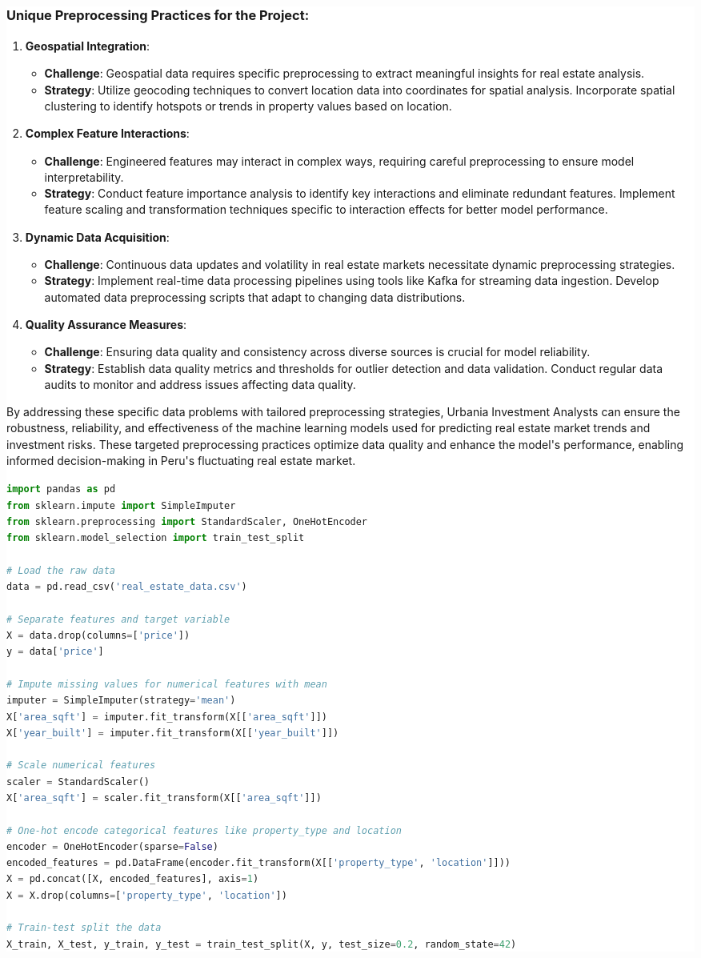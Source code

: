 ### Unique Preprocessing Practices for the Project:
1. **Geospatial Integration**:
   - **Challenge**: Geospatial data requires specific preprocessing to extract meaningful insights for real estate analysis.
   - **Strategy**: Utilize geocoding techniques to convert location data into coordinates for spatial analysis. Incorporate spatial clustering to identify hotspots or trends in property values based on location.

2. **Complex Feature Interactions**:
   - **Challenge**: Engineered features may interact in complex ways, requiring careful preprocessing to ensure model interpretability.
   - **Strategy**: Conduct feature importance analysis to identify key interactions and eliminate redundant features. Implement feature scaling and transformation techniques specific to interaction effects for better model performance.

3. **Dynamic Data Acquisition**:
   - **Challenge**: Continuous data updates and volatility in real estate markets necessitate dynamic preprocessing strategies.
   - **Strategy**: Implement real-time data processing pipelines using tools like Kafka for streaming data ingestion. Develop automated data preprocessing scripts that adapt to changing data distributions.

4. **Quality Assurance Measures**:
   - **Challenge**: Ensuring data quality and consistency across diverse sources is crucial for model reliability.
   - **Strategy**: Establish data quality metrics and thresholds for outlier detection and data validation. Conduct regular data audits to monitor and address issues affecting data quality.

By addressing these specific data problems with tailored preprocessing strategies, Urbania Investment Analysts can ensure the robustness, reliability, and effectiveness of the machine learning models used for predicting real estate market trends and investment risks. These targeted preprocessing practices optimize data quality and enhance the model's performance, enabling informed decision-making in Peru's fluctuating real estate market.

```python
import pandas as pd
from sklearn.impute import SimpleImputer
from sklearn.preprocessing import StandardScaler, OneHotEncoder
from sklearn.model_selection import train_test_split

# Load the raw data
data = pd.read_csv('real_estate_data.csv')

# Separate features and target variable
X = data.drop(columns=['price'])
y = data['price']

# Impute missing values for numerical features with mean
imputer = SimpleImputer(strategy='mean')
X['area_sqft'] = imputer.fit_transform(X[['area_sqft']])
X['year_built'] = imputer.fit_transform(X[['year_built']])

# Scale numerical features
scaler = StandardScaler()
X['area_sqft'] = scaler.fit_transform(X[['area_sqft']])

# One-hot encode categorical features like property_type and location
encoder = OneHotEncoder(sparse=False)
encoded_features = pd.DataFrame(encoder.fit_transform(X[['property_type', 'location']]))
X = pd.concat([X, encoded_features], axis=1)
X = X.drop(columns=['property_type', 'location'])

# Train-test split the data
X_train, X_test, y_train, y_test = train_test_split(X, y, test_size=0.2, random_state=42)

```